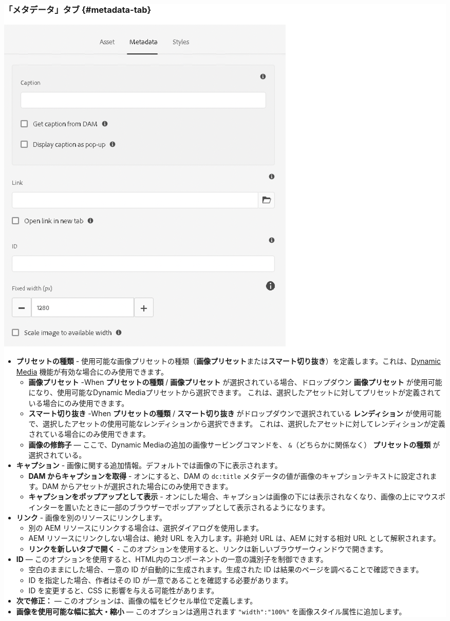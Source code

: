 ### 「メタデータ」タブ {#metadata-tab}

![画像コンポーネントの設定ダイアログの「メタデータ」タブ](/help/email/assets/email-image-configure-metadata.png)

* **プリセットの種類** - 使用可能な画像プリセットの種類（**画像プリセット**&#x200B;または&#x200B;**スマート切り抜き**）を定義します。これは、[Dynamic Media](#dynamic-meida) 機能が有効な場合にのみ使用できます。
   * **画像プリセット** -When **プリセットの種類** / **画像プリセット** が選択されている場合、ドロップダウン **画像プリセット** が使用可能になり、使用可能なDynamic Mediaプリセットから選択できます。 これは、選択したアセットに対してプリセットが定義されている場合にのみ使用できます。
   * **スマート切り抜き** -When **プリセットの種類** / **スマート切り抜き** がドロップダウンで選択されている **レンディション** が使用可能で、選択したアセットの使用可能なレンディションから選択できます。 これは、選択したアセットに対してレンディションが定義されている場合にのみ使用できます。
   * **画像の修飾子**  — ここで、Dynamic Mediaの追加の画像サービングコマンドを、 `&`（どちらかに関係なく） **プリセットの種類** が選択されている。
* **キャプション** - 画像に関する追加情報。デフォルトでは画像の下に表示されます。
   * **DAM からキャプションを取得** - オンにすると、DAM の `dc:title` メタデータの値が画像のキャプションテキストに設定されます。DAM からアセットが選択された場合にのみ使用できます。
   * **キャプションをポップアップとして表示** - オンにした場合、キャプションは画像の下には表示されなくなり、画像の上にマウスポインターを置いたときに一部のブラウザーでポップアップとして表示されるようになります。
* **リンク** - 画像を別のリソースにリンクします。
   * 別の AEM リソースにリンクする場合は、選択ダイアログを使用します。
   * AEM リソースにリンクしない場合は、絶対 URL を入力します。非絶対 URL は、AEM に対する相対 URL として解釈されます。
   * **リンクを新しいタブで開く** - このオプションを使用すると、リンクは新しいブラウザーウィンドウで開きます。
* **ID**  — このオプションを使用すると、HTML内のコンポーネントの一意の識別子を制御できます。
   * 空白のままにした場合、一意の ID が自動的に生成されます。生成された ID は結果のページを調べることで確認できます。
   * ID を指定した場合、作者はその ID が一意であることを確認する必要があります。
   * ID を変更すると、CSS に影響を与える可能性があります。
* **次で修正：**  — このオプションは、画像の幅をピクセル単位で定義します。
* **画像を使用可能な幅に拡大・縮小**  — このオプションは適用されます `"width":"100%"` を画像スタイル属性に追加します。
